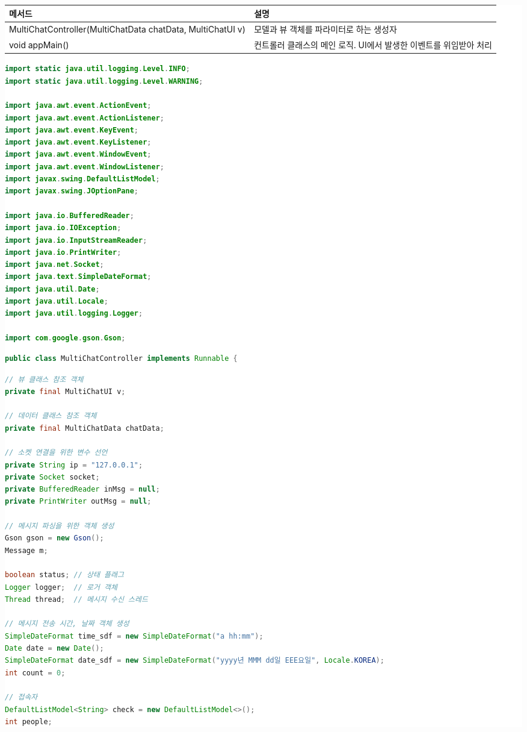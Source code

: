 | 메서드 | 설명 |
|:--------|:--------|
| MultiChatController(MultiChatData chatData, MultiChatUI v) | 모델과 뷰 객체를 파라미터로 하는 생성자 |
| void appMain() | 컨트롤러 클래스의 메인 로직. UI에서 발생한 이벤트를 위임받아 처리 |

```java
import static java.util.logging.Level.INFO;
import static java.util.logging.Level.WARNING;

import java.awt.event.ActionEvent;
import java.awt.event.ActionListener;
import java.awt.event.KeyEvent;
import java.awt.event.KeyListener;
import java.awt.event.WindowEvent;
import java.awt.event.WindowListener;
import javax.swing.DefaultListModel;
import javax.swing.JOptionPane;

import java.io.BufferedReader;
import java.io.IOException;
import java.io.InputStreamReader;
import java.io.PrintWriter;
import java.net.Socket;
import java.text.SimpleDateFormat;
import java.util.Date;
import java.util.Locale;
import java.util.logging.Logger;

import com.google.gson.Gson;
```
```java
public class MultiChatController implements Runnable {
```
```java
// 뷰 클래스 참조 객체
private final MultiChatUI v;

// 데이터 클래스 참조 객체
private final MultiChatData chatData;

// 소켓 연결을 위한 변수 선언
private String ip = "127.0.0.1";
private Socket socket;
private BufferedReader inMsg = null;
private PrintWriter outMsg = null;

// 메시지 파싱을 위한 객체 생성
Gson gson = new Gson();
Message m;
    
boolean status; // 상태 플래그
Logger logger;  // 로거 객체 
Thread thread;  // 메시지 수신 스레드

// 메시지 전송 시간, 날짜 객체 생성
SimpleDateFormat time_sdf = new SimpleDateFormat("a hh:mm");
Date date = new Date();
SimpleDateFormat date_sdf = new SimpleDateFormat("yyyy년 MMM dd일 EEE요일", Locale.KOREA);
int count = 0;

// 접속자
DefaultListModel<String> check = new DefaultListModel<>();
int people;
```